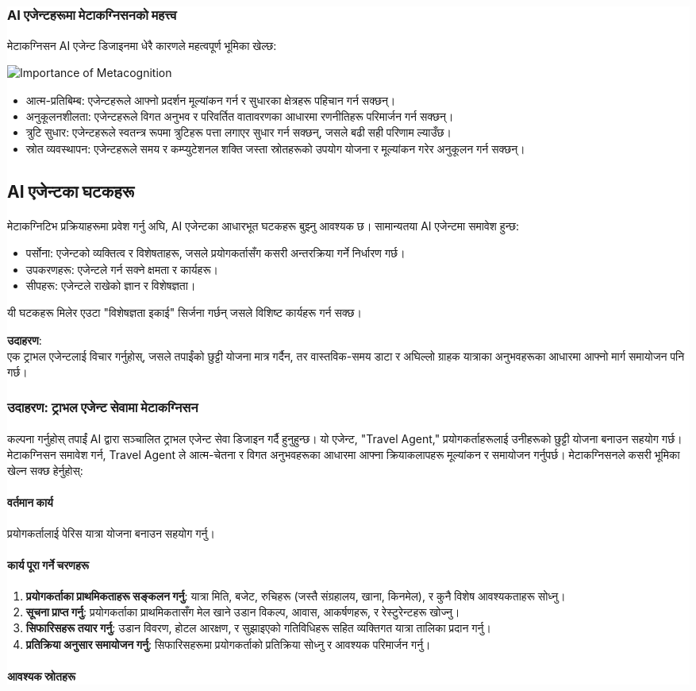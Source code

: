 ### AI एजेन्टहरूमा मेटाकग्निसनको महत्त्व

मेटाकग्निसन AI एजेन्ट डिजाइनमा धेरै कारणले महत्वपूर्ण भूमिका खेल्छ:

![Importance of Metacognition](../../../translated_images/importance-of-metacognition.b381afe9aae352f7734c8628ea3f4b23084634b791c5a120c76a02bb7eeeb7ec.ne.png)

- आत्म-प्रतिबिम्ब: एजेन्टहरूले आफ्नो प्रदर्शन मूल्यांकन गर्न र सुधारका क्षेत्रहरू पहिचान गर्न सक्छन्।  
- अनुकूलनशीलता: एजेन्टहरूले विगत अनुभव र परिवर्तित वातावरणका आधारमा रणनीतिहरू परिमार्जन गर्न सक्छन्।  
- त्रुटि सुधार: एजेन्टहरूले स्वतन्त्र रूपमा त्रुटिहरू पत्ता लगाएर सुधार गर्न सक्छन्, जसले बढी सही परिणाम ल्याउँछ।  
- स्रोत व्यवस्थापन: एजेन्टहरूले समय र कम्प्युटेशनल शक्ति जस्ता स्रोतहरूको उपयोग योजना र मूल्यांकन गरेर अनुकूलन गर्न सक्छन्।

## AI एजेन्टका घटकहरू

मेटाकग्निटिभ प्रक्रियाहरूमा प्रवेश गर्नु अघि, AI एजेन्टका आधारभूत घटकहरू बुझ्नु आवश्यक छ। सामान्यतया AI एजेन्टमा समावेश हुन्छ:

- पर्सोना: एजेन्टको व्यक्तित्व र विशेषताहरू, जसले प्रयोगकर्तासँग कसरी अन्तरक्रिया गर्ने निर्धारण गर्छ।  
- उपकरणहरू: एजेन्टले गर्न सक्ने क्षमता र कार्यहरू।  
- सीपहरू: एजेन्टले राखेको ज्ञान र विशेषज्ञता।

यी घटकहरू मिलेर एउटा "विशेषज्ञता इकाई" सिर्जना गर्छन् जसले विशिष्ट कार्यहरू गर्न सक्छ।

**उदाहरण**:  
एक ट्राभल एजेन्टलाई विचार गर्नुहोस्, जसले तपाईंको छुट्टी योजना मात्र गर्दैन, तर वास्तविक-समय डाटा र अघिल्लो ग्राहक यात्राका अनुभवहरूका आधारमा आफ्नो मार्ग समायोजन पनि गर्छ।

### उदाहरण: ट्राभल एजेन्ट सेवामा मेटाकग्निसन

कल्पना गर्नुहोस् तपाईं AI द्वारा सञ्चालित ट्राभल एजेन्ट सेवा डिजाइन गर्दै हुनुहुन्छ। यो एजेन्ट, "Travel Agent," प्रयोगकर्ताहरूलाई उनीहरूको छुट्टी योजना बनाउन सहयोग गर्छ। मेटाकग्निसन समावेश गर्न, Travel Agent ले आत्म-चेतना र विगत अनुभवहरूका आधारमा आफ्ना क्रियाकलापहरू मूल्यांकन र समायोजन गर्नुपर्छ। मेटाकग्निसनले कसरी भूमिका खेल्न सक्छ हेर्नुहोस्:

#### वर्तमान कार्य

प्रयोगकर्तालाई पेरिस यात्रा योजना बनाउन सहयोग गर्नु।

#### कार्य पूरा गर्ने चरणहरू

1. **प्रयोगकर्ताका प्राथमिकताहरू सङ्कलन गर्नु**: यात्रा मिति, बजेट, रुचिहरू (जस्तै संग्रहालय, खाना, किनमेल), र कुनै विशेष आवश्यकताहरू सोध्नु।  
2. **सूचना प्राप्त गर्नु**: प्रयोगकर्ताका प्राथमिकतासँग मेल खाने उडान विकल्प, आवास, आकर्षणहरू, र रेस्टुरेन्टहरू खोज्नु।  
3. **सिफारिसहरू तयार गर्नु**: उडान विवरण, होटल आरक्षण, र सुझाइएको गतिविधिहरू सहित व्यक्तिगत यात्रा तालिका प्रदान गर्नु।  
4. **प्रतिक्रिया अनुसार समायोजन गर्नु**: सिफारिसहरूमा प्रयोगकर्ताको प्रतिक्रिया सोध्नु र आवश्यक परिमार्जन गर्नु।

#### आवश्यक स्रोतहरू
